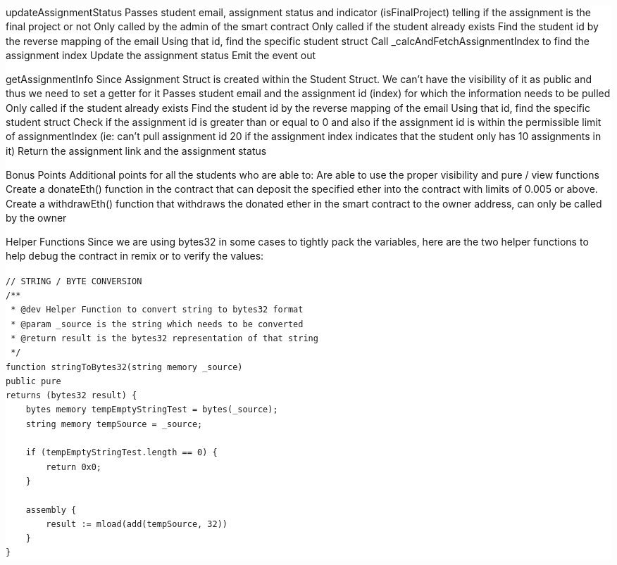 updateAssignmentStatus
Passes student email, assignment status and indicator (isFinalProject) telling if the assignment is the final project or not
Only called by the admin of the smart contract
Only called if the student already exists
Find the student id by the reverse mapping of the email
Using that id, find the specific student struct
Call _calcAndFetchAssignmentIndex to find the assignment index
Update the assignment status
Emit the event out

getAssignmentInfo
Since Assignment Struct is created within the Student Struct. We can’t have the visibility of it as public and thus we need to set a getter for it
Passes student email and the assignment id (index) for which the information needs to be pulled
Only called if the student already exists
Find the student id by the reverse mapping of the email
Using that id, find the specific student struct
Check if the assignment id is greater than or equal to 0 and also if the assignment id is within the permissible limit of assignmentIndex (ie: can’t pull assignment id 20 if the assignment index indicates that the student only has 10 assignments in it)
Return the assignment link and the assignment status

Bonus Points
Additional points for all the students who are able to:
Are able to use the proper visibility and pure / view functions
Create a donateEth() function in the contract that can deposit the specified ether into the contract with limits of 0.005 or above.
Create a withdrawEth() function that withdraws the donated ether in the smart contract to the owner address, can only be called by the owner

Helper Functions
Since we are using bytes32 in some cases to tightly pack the variables, here are the two helper functions to help debug the contract in remix or to verify the values:

    // STRING / BYTE CONVERSION
    /**
     * @dev Helper Function to convert string to bytes32 format
     * @param _source is the string which needs to be converted
     * @return result is the bytes32 representation of that string
     */
    function stringToBytes32(string memory _source) 
    public pure 
    returns (bytes32 result) {
        bytes memory tempEmptyStringTest = bytes(_source);
        string memory tempSource = _source;
        
        if (tempEmptyStringTest.length == 0) {
            return 0x0;
        }
    
        assembly {
            result := mload(add(tempSource, 32))
        }
    }
    